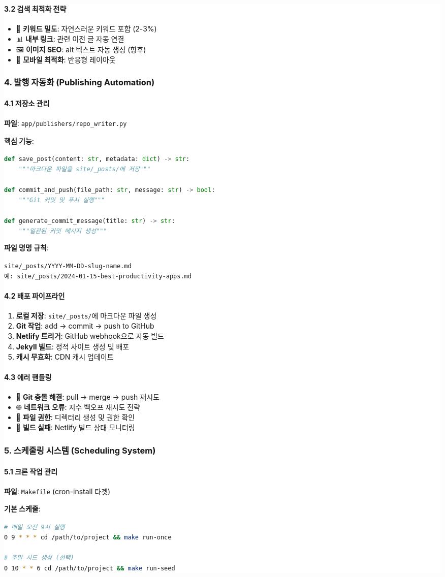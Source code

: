#### 3.2 검색 최적화 전략
- 🎯 **키워드 밀도**: 자연스러운 키워드 포함 (2-3%)
- 📊 **내부 링크**: 관련 이전 글 자동 연결
- 🖼️ **이미지 SEO**: alt 텍스트 자동 생성 (향후)
- 📱 **모바일 최적화**: 반응형 레이아웃

### 4. 발행 자동화 (Publishing Automation)

#### 4.1 저장소 관리
**파일**: `app/publishers/repo_writer.py`

**핵심 기능**:
```python
def save_post(content: str, metadata: dict) -> str:
    """마크다운 파일을 site/_posts/에 저장"""
    
def commit_and_push(file_path: str, message: str) -> bool:
    """Git 커밋 및 푸시 실행"""
    
def generate_commit_message(title: str) -> str:
    """일관된 커밋 메시지 생성"""
```

**파일 명명 규칙**:
```
site/_posts/YYYY-MM-DD-slug-name.md
예: site/_posts/2024-01-15-best-productivity-apps.md
```

#### 4.2 배포 파이프라인
1. **로컬 저장**: `site/_posts/`에 마크다운 파일 생성
2. **Git 작업**: add → commit → push to GitHub
3. **Netlify 트리거**: GitHub webhook으로 자동 빌드
4. **Jekyll 빌드**: 정적 사이트 생성 및 배포
5. **캐시 무효화**: CDN 캐시 업데이트

#### 4.3 에러 핸들링
- 🔄 **Git 충돌 해결**: pull → merge → push 재시도
- 🌐 **네트워크 오류**: 지수 백오프 재시도 전략
- 📁 **파일 권한**: 디렉터리 생성 및 권한 확인
- 🚨 **빌드 실패**: Netlify 빌드 상태 모니터링

### 5. 스케줄링 시스템 (Scheduling System)

#### 5.1 크론 작업 관리
**파일**: `Makefile` (cron-install 타겟)

**기본 스케줄**:
```bash
# 매일 오전 9시 실행
0 9 * * * cd /path/to/project && make run-once

# 주말 시드 생성 (선택)  
0 10 * * 6 cd /path/to/project && make run-seed
```
